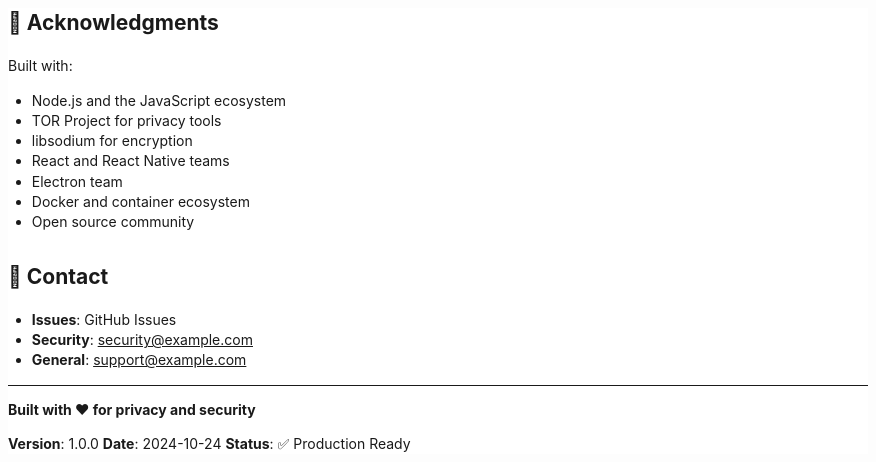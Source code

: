 ## 🙏 Acknowledgments

Built with:
- Node.js and the JavaScript ecosystem
- TOR Project for privacy tools
- libsodium for encryption
- React and React Native teams
- Electron team
- Docker and container ecosystem
- Open source community

## 📧 Contact

- **Issues**: GitHub Issues
- **Security**: security@example.com
- **General**: support@example.com

---

**Built with ❤️ for privacy and security**

**Version**: 1.0.0
**Date**: 2024-10-24
**Status**: ✅ Production Ready
